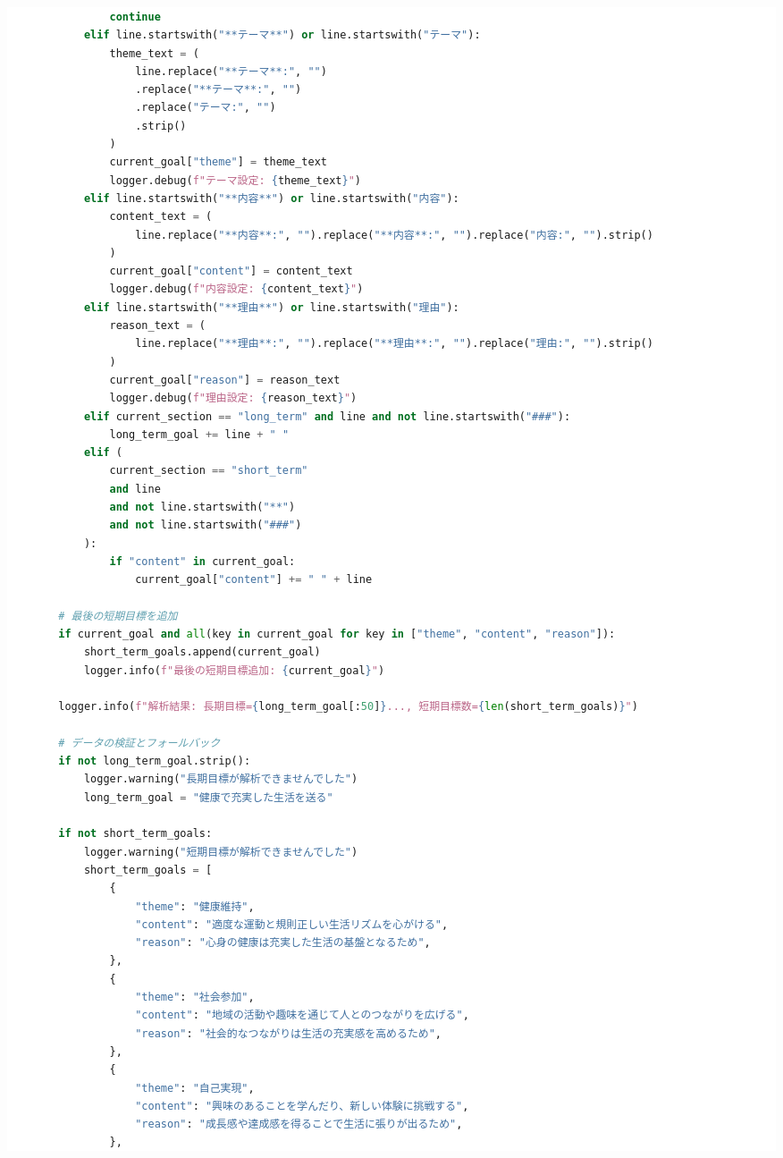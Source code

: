 ```python
                continue
            elif line.startswith("**テーマ**") or line.startswith("テーマ"):
                theme_text = (
                    line.replace("**テーマ**:", "")
                    .replace("**テーマ**:", "")
                    .replace("テーマ:", "")
                    .strip()
                )
                current_goal["theme"] = theme_text
                logger.debug(f"テーマ設定: {theme_text}")
            elif line.startswith("**内容**") or line.startswith("内容"):
                content_text = (
                    line.replace("**内容**:", "").replace("**内容**:", "").replace("内容:", "").strip()
                )
                current_goal["content"] = content_text
                logger.debug(f"内容設定: {content_text}")
            elif line.startswith("**理由**") or line.startswith("理由"):
                reason_text = (
                    line.replace("**理由**:", "").replace("**理由**:", "").replace("理由:", "").strip()
                )
                current_goal["reason"] = reason_text
                logger.debug(f"理由設定: {reason_text}")
            elif current_section == "long_term" and line and not line.startswith("###"):
                long_term_goal += line + " "
            elif (
                current_section == "short_term"
                and line
                and not line.startswith("**")
                and not line.startswith("###")
            ):
                if "content" in current_goal:
                    current_goal["content"] += " " + line

        # 最後の短期目標を追加
        if current_goal and all(key in current_goal for key in ["theme", "content", "reason"]):
            short_term_goals.append(current_goal)
            logger.info(f"最後の短期目標追加: {current_goal}")

        logger.info(f"解析結果: 長期目標={long_term_goal[:50]}..., 短期目標数={len(short_term_goals)}")

        # データの検証とフォールバック
        if not long_term_goal.strip():
            logger.warning("長期目標が解析できませんでした")
            long_term_goal = "健康で充実した生活を送る"

        if not short_term_goals:
            logger.warning("短期目標が解析できませんでした")
            short_term_goals = [
                {
                    "theme": "健康維持",
                    "content": "適度な運動と規則正しい生活リズムを心がける",
                    "reason": "心身の健康は充実した生活の基盤となるため",
                },
                {
                    "theme": "社会参加",
                    "content": "地域の活動や趣味を通じて人とのつながりを広げる",
                    "reason": "社会的なつながりは生活の充実感を高めるため",
                },
                {
                    "theme": "自己実現",
                    "content": "興味のあることを学んだり、新しい体験に挑戦する",
                    "reason": "成長感や達成感を得ることで生活に張りが出るため",
                },
```
